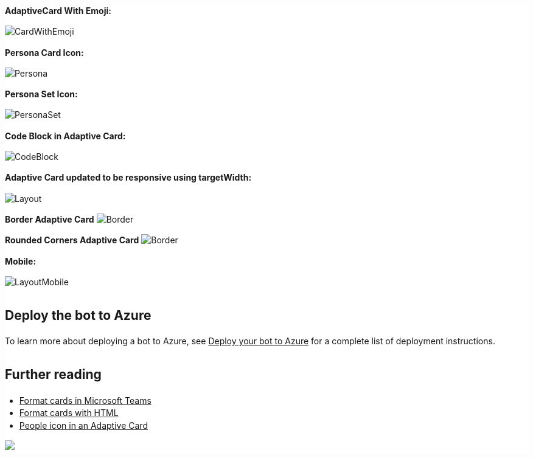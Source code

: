**AdaptiveCard With Emoji:**

![CardWithEmoji](Images/9.Adaptive_card_with_Emoji.png)

**Persona Card Icon:**

![Persona](Images/10.Persona_Card_Icon.png)

**Persona Set Icon:**

![PersonaSet](Images/11.Persona_Set_Icon.png)

**Code Block in Adaptive Card:**

![CodeBlock](Images/12.Code_Block_Adaptive_Card.png)

**Adaptive Card updated to be responsive using targetWidth:**

![Layout](Images/14.Layout.png)

**Border Adaptive Card**
![Border](Images/16.Border.png)

**Rounded Corners Adaptive Card**
![Border](Images/17.RoundedCorners.png)

**Mobile:**

![LayoutMobile](Images/18.LayoutMobile.png)

## Deploy the bot to Azure

To learn more about deploying a bot to Azure, see [Deploy your bot to Azure](https://aka.ms/azuredeployment) for a complete list of deployment instructions.

## Further reading
- [Format cards in Microsoft Teams](https://learn.microsoft.com/en-us/microsoftteams/platform/task-modules-and-cards/cards/cards-format?tabs=adaptive-md%2Cdesktop%2Cconnector-html)
- [Format cards with HTML](https://learn.microsoft.com/en-us/microsoftteams/platform/task-modules-and-cards/cards/cards-format?tabs=adaptive-md%2Cdesktop%2Cconnector-html#format-cards-with-html)
- [People icon in an Adaptive Card](https://learn.microsoft.com/en-us/microsoftteams/platform/task-modules-and-cards/cards/cards-format?tabs=adaptive-md%2Cdesktop%2Cconnector-html#people-icon-in-an-adaptive-card)


<img src="https://pnptelemetry.azurewebsites.net/microsoft-teams-samples/samples/bot-formatting-cards-nodejs" />